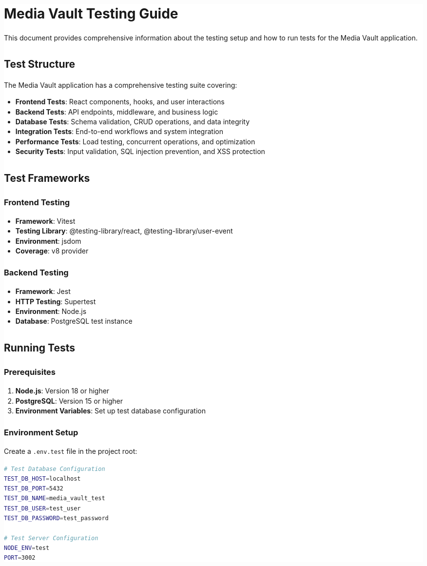 # Media Vault Testing Guide

This document provides comprehensive information about the testing setup and how to run tests for the Media Vault application.

## Test Structure

The Media Vault application has a comprehensive testing suite covering:

- **Frontend Tests**: React components, hooks, and user interactions
- **Backend Tests**: API endpoints, middleware, and business logic
- **Database Tests**: Schema validation, CRUD operations, and data integrity
- **Integration Tests**: End-to-end workflows and system integration
- **Performance Tests**: Load testing, concurrent operations, and optimization
- **Security Tests**: Input validation, SQL injection prevention, and XSS protection

## Test Frameworks

### Frontend Testing
- **Framework**: Vitest
- **Testing Library**: @testing-library/react, @testing-library/user-event
- **Environment**: jsdom
- **Coverage**: v8 provider

### Backend Testing
- **Framework**: Jest
- **HTTP Testing**: Supertest
- **Environment**: Node.js
- **Database**: PostgreSQL test instance

## Running Tests

### Prerequisites

1. **Node.js**: Version 18 or higher
2. **PostgreSQL**: Version 15 or higher
3. **Environment Variables**: Set up test database configuration

### Environment Setup

Create a `.env.test` file in the project root:

```bash
# Test Database Configuration
TEST_DB_HOST=localhost
TEST_DB_PORT=5432
TEST_DB_NAME=media_vault_test
TEST_DB_USER=test_user
TEST_DB_PASSWORD=test_password

# Test Server Configuration
NODE_ENV=test
PORT=3002
```
